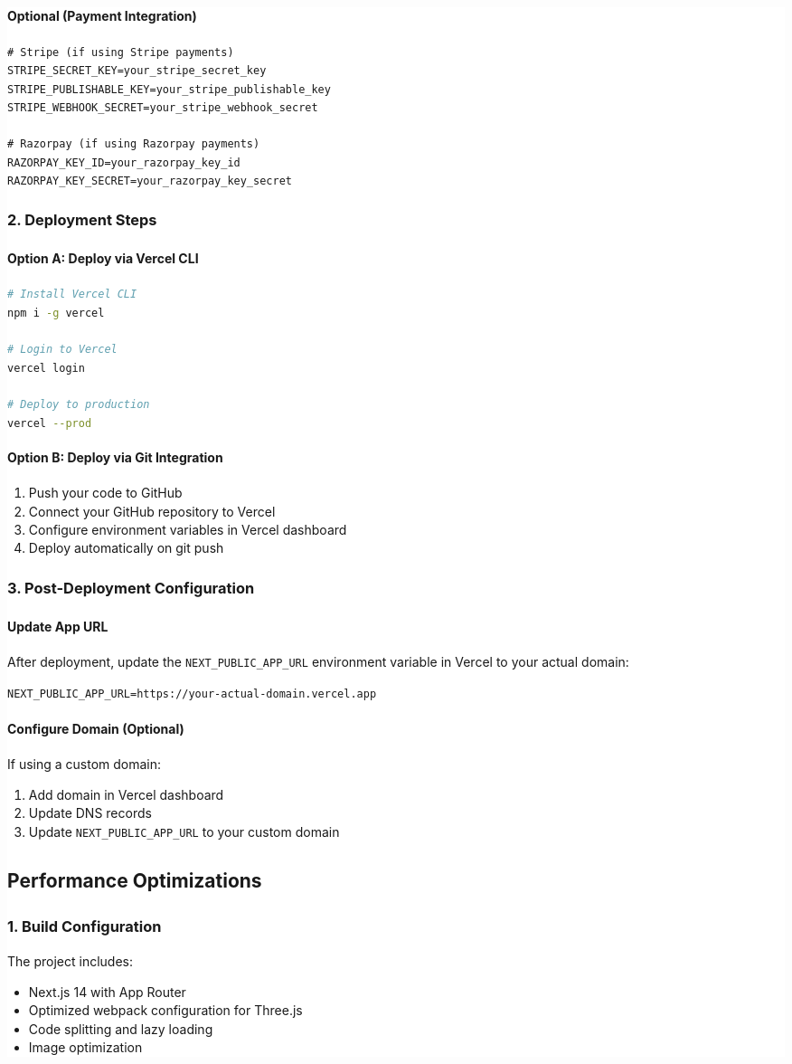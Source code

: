 #### Optional (Payment Integration)
```env
# Stripe (if using Stripe payments)
STRIPE_SECRET_KEY=your_stripe_secret_key
STRIPE_PUBLISHABLE_KEY=your_stripe_publishable_key
STRIPE_WEBHOOK_SECRET=your_stripe_webhook_secret

# Razorpay (if using Razorpay payments)
RAZORPAY_KEY_ID=your_razorpay_key_id
RAZORPAY_KEY_SECRET=your_razorpay_key_secret
```

### 2. Deployment Steps

#### Option A: Deploy via Vercel CLI
```bash
# Install Vercel CLI
npm i -g vercel

# Login to Vercel
vercel login

# Deploy to production
vercel --prod
```

#### Option B: Deploy via Git Integration
1. Push your code to GitHub
2. Connect your GitHub repository to Vercel
3. Configure environment variables in Vercel dashboard
4. Deploy automatically on git push

### 3. Post-Deployment Configuration

#### Update App URL
After deployment, update the `NEXT_PUBLIC_APP_URL` environment variable in Vercel to your actual domain:
```
NEXT_PUBLIC_APP_URL=https://your-actual-domain.vercel.app
```

#### Configure Domain (Optional)
If using a custom domain:
1. Add domain in Vercel dashboard
2. Update DNS records
3. Update `NEXT_PUBLIC_APP_URL` to your custom domain

## Performance Optimizations

### 1. Build Configuration
The project includes:
- Next.js 14 with App Router
- Optimized webpack configuration for Three.js
- Code splitting and lazy loading
- Image optimization
